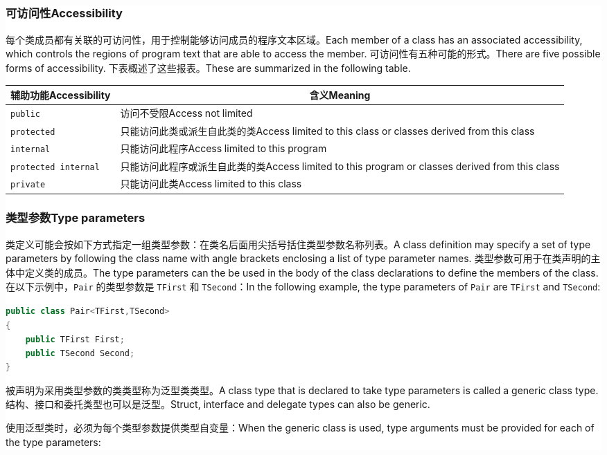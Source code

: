 ### <a name="accessibility"></a><span data-ttu-id="79dc5-441">可访问性</span><span class="sxs-lookup"><span data-stu-id="79dc5-441">Accessibility</span></span>

<span data-ttu-id="79dc5-442">每个类成员都有关联的可访问性，用于控制能够访问成员的程序文本区域。</span><span class="sxs-lookup"><span data-stu-id="79dc5-442">Each member of a class has an associated accessibility, which controls the regions of program text that are able to access the member.</span></span> <span data-ttu-id="79dc5-443">可访问性有五种可能的形式。</span><span class="sxs-lookup"><span data-stu-id="79dc5-443">There are five possible forms of accessibility.</span></span> <span data-ttu-id="79dc5-444">下表概述了这些报表。</span><span class="sxs-lookup"><span data-stu-id="79dc5-444">These are summarized in the following table.</span></span>


| <span data-ttu-id="79dc5-445">__辅助功能__</span><span class="sxs-lookup"><span data-stu-id="79dc5-445">__Accessibility__</span></span>    | <span data-ttu-id="79dc5-446">__含义__</span><span class="sxs-lookup"><span data-stu-id="79dc5-446">__Meaning__</span></span> |
|----------------------|-----------------|
| `public`             | <span data-ttu-id="79dc5-447">访问不受限</span><span class="sxs-lookup"><span data-stu-id="79dc5-447">Access not limited</span></span> |
| `protected`          | <span data-ttu-id="79dc5-448">只能访问此类或派生自此类的类</span><span class="sxs-lookup"><span data-stu-id="79dc5-448">Access limited to this class or classes derived from this class</span></span> |
| `internal`           | <span data-ttu-id="79dc5-449">只能访问此程序</span><span class="sxs-lookup"><span data-stu-id="79dc5-449">Access limited to this program</span></span> |
| `protected internal` | <span data-ttu-id="79dc5-450">只能访问此程序或派生自此类的类</span><span class="sxs-lookup"><span data-stu-id="79dc5-450">Access limited to this program or classes derived from this class</span></span> |
| `private`            | <span data-ttu-id="79dc5-451">只能访问此类</span><span class="sxs-lookup"><span data-stu-id="79dc5-451">Access limited to this class</span></span> |

### <a name="type-parameters"></a><span data-ttu-id="79dc5-452">类型参数</span><span class="sxs-lookup"><span data-stu-id="79dc5-452">Type parameters</span></span>

<span data-ttu-id="79dc5-453">类定义可能会按如下方式指定一组类型参数：在类名后面用尖括号括住类型参数名称列表。</span><span class="sxs-lookup"><span data-stu-id="79dc5-453">A class definition may specify a set of type parameters by following the class name with angle brackets enclosing a list of type parameter names.</span></span> <span data-ttu-id="79dc5-454">类型参数可用于在类声明的主体中定义类的成员。</span><span class="sxs-lookup"><span data-stu-id="79dc5-454">The type parameters can the be used in the body of the class declarations to define the members of the class.</span></span> <span data-ttu-id="79dc5-455">在以下示例中，`Pair` 的类型参数是 `TFirst` 和 `TSecond`：</span><span class="sxs-lookup"><span data-stu-id="79dc5-455">In the following example, the type parameters of `Pair` are `TFirst` and `TSecond`:</span></span>

```csharp
public class Pair<TFirst,TSecond>
{
    public TFirst First;
    public TSecond Second;
}
```
<span data-ttu-id="79dc5-456">被声明为采用类型参数的类类型称为泛型类类型。</span><span class="sxs-lookup"><span data-stu-id="79dc5-456">A class type that is declared to take type parameters is called a generic class type.</span></span> <span data-ttu-id="79dc5-457">结构、接口和委托类型也可以是泛型。</span><span class="sxs-lookup"><span data-stu-id="79dc5-457">Struct, interface and delegate types can also be generic.</span></span>

<span data-ttu-id="79dc5-458">使用泛型类时，必须为每个类型参数提供类型自变量：</span><span class="sxs-lookup"><span data-stu-id="79dc5-458">When the generic class is used, type arguments must be provided for each of the type parameters:</span></span>
